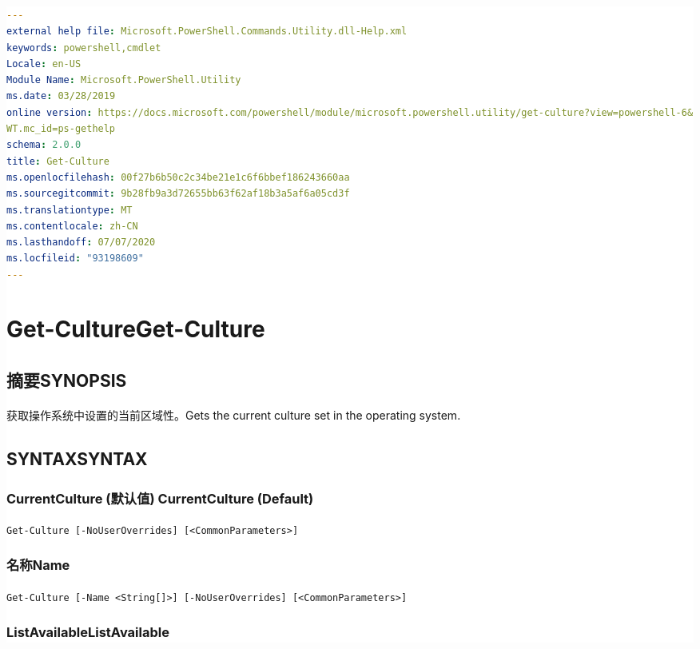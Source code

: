 ```yaml
---
external help file: Microsoft.PowerShell.Commands.Utility.dll-Help.xml
keywords: powershell,cmdlet
Locale: en-US
Module Name: Microsoft.PowerShell.Utility
ms.date: 03/28/2019
online version: https://docs.microsoft.com/powershell/module/microsoft.powershell.utility/get-culture?view=powershell-6&WT.mc_id=ps-gethelp
schema: 2.0.0
title: Get-Culture
ms.openlocfilehash: 00f27b6b50c2c34be21e1c6f6bbef186243660aa
ms.sourcegitcommit: 9b28fb9a3d72655bb63f62af18b3a5af6a05cd3f
ms.translationtype: MT
ms.contentlocale: zh-CN
ms.lasthandoff: 07/07/2020
ms.locfileid: "93198609"
---
```

# <span data-ttu-id="bd2ad-103">Get-Culture</span><span class="sxs-lookup"><span data-stu-id="bd2ad-103">Get-Culture</span></span>

## <span data-ttu-id="bd2ad-104">摘要</span><span class="sxs-lookup"><span data-stu-id="bd2ad-104">SYNOPSIS</span></span>
<span data-ttu-id="bd2ad-105">获取操作系统中设置的当前区域性。</span><span class="sxs-lookup"><span data-stu-id="bd2ad-105">Gets the current culture set in the operating system.</span></span>

## <span data-ttu-id="bd2ad-106">SYNTAX</span><span class="sxs-lookup"><span data-stu-id="bd2ad-106">SYNTAX</span></span>

### <span data-ttu-id="bd2ad-107">CurrentCulture (默认值) </span><span class="sxs-lookup"><span data-stu-id="bd2ad-107">CurrentCulture (Default)</span></span>

```
Get-Culture [-NoUserOverrides] [<CommonParameters>]
```

### <span data-ttu-id="bd2ad-108">名称</span><span class="sxs-lookup"><span data-stu-id="bd2ad-108">Name</span></span>

```
Get-Culture [-Name <String[]>] [-NoUserOverrides] [<CommonParameters>]
```

### <span data-ttu-id="bd2ad-109">ListAvailable</span><span class="sxs-lookup"><span data-stu-id="bd2ad-109">ListAvailable</span></span>
